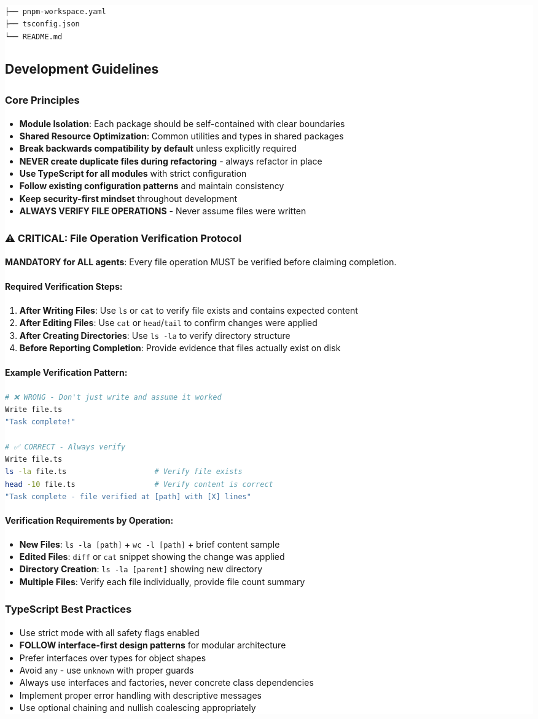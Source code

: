 ```
├── pnpm-workspace.yaml
├── tsconfig.json
└── README.md
```

## Development Guidelines

### Core Principles
- **Module Isolation**: Each package should be self-contained with clear boundaries
- **Shared Resource Optimization**: Common utilities and types in shared packages
- **Break backwards compatibility by default** unless explicitly required
- **NEVER create duplicate files during refactoring** - always refactor in place
- **Use TypeScript for all modules** with strict configuration
- **Follow existing configuration patterns** and maintain consistency
- **Keep security-first mindset** throughout development
- **ALWAYS VERIFY FILE OPERATIONS** - Never assume files were written

### ⚠️ CRITICAL: File Operation Verification Protocol

**MANDATORY for ALL agents**: Every file operation MUST be verified before claiming completion.

#### Required Verification Steps:
1. **After Writing Files**: Use `ls` or `cat` to verify file exists and contains expected content
2. **After Editing Files**: Use `cat` or `head`/`tail` to confirm changes were applied
3. **After Creating Directories**: Use `ls -la` to verify directory structure
4. **Before Reporting Completion**: Provide evidence that files actually exist on disk

#### Example Verification Pattern:
```bash
# ❌ WRONG - Don't just write and assume it worked
Write file.ts
"Task complete!"

# ✅ CORRECT - Always verify
Write file.ts
ls -la file.ts                    # Verify file exists
head -10 file.ts                  # Verify content is correct
"Task complete - file verified at [path] with [X] lines"
```

#### Verification Requirements by Operation:
- **New Files**: `ls -la [path]` + `wc -l [path]` + brief content sample
- **Edited Files**: `diff` or `cat` snippet showing the change was applied
- **Directory Creation**: `ls -la [parent]` showing new directory
- **Multiple Files**: Verify each file individually, provide file count summary

### TypeScript Best Practices
- Use strict mode with all safety flags enabled
- **FOLLOW interface-first design patterns** for modular architecture
- Prefer interfaces over types for object shapes
- Avoid `any` - use `unknown` with proper guards
- Always use interfaces and factories, never concrete class dependencies
- Implement proper error handling with descriptive messages
- Use optional chaining and nullish coalescing appropriately
